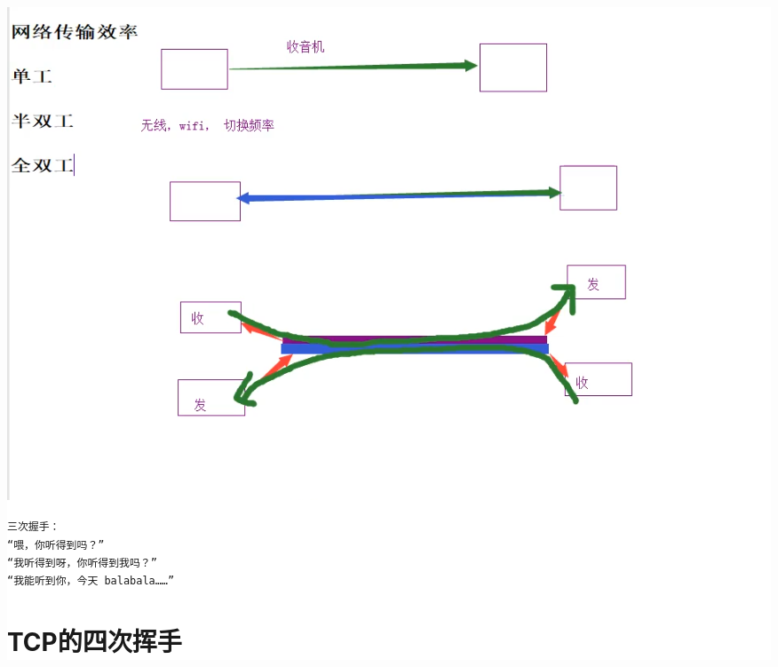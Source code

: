 ![1624397329411](/images/javawz/1624397329411.png)

```
三次握手：
“喂，你听得到吗？”
“我听得到呀，你听得到我吗？”
“我能听到你，今天 balabala……”
```

# TCP的四次挥手
